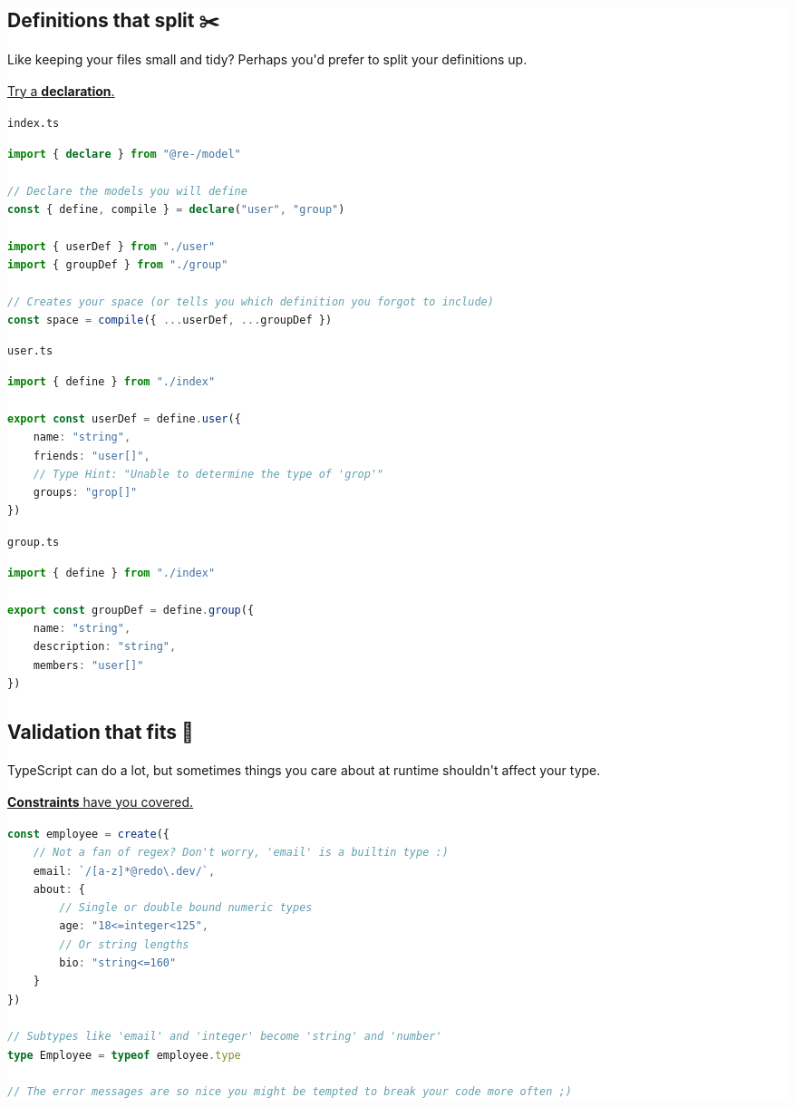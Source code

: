 ## Definitions that split ✂️

Like keeping your files small and tidy? Perhaps you'd prefer to split your definitions up.

[Try a **declaration**.](https://TODO:updatelink)

`index.ts`

```ts
import { declare } from "@re-/model"

// Declare the models you will define
const { define, compile } = declare("user", "group")

import { userDef } from "./user"
import { groupDef } from "./group"

// Creates your space (or tells you which definition you forgot to include)
const space = compile({ ...userDef, ...groupDef })
```

`user.ts`

```ts
import { define } from "./index"

export const userDef = define.user({
    name: "string",
    friends: "user[]",
    // Type Hint: "Unable to determine the type of 'grop'"
    groups: "grop[]"
})
```

`group.ts`

```ts
import { define } from "./index"

export const groupDef = define.group({
    name: "string",
    description: "string",
    members: "user[]"
})
```

## Validation that fits 🧩

TypeScript can do a lot, but sometimes things you care about at runtime shouldn't affect your type.

[**Constraints** have you covered.](https://TODO:updatelink)

```ts
const employee = create({
    // Not a fan of regex? Don't worry, 'email' is a builtin type :)
    email: `/[a-z]*@redo\.dev/`,
    about: {
        // Single or double bound numeric types
        age: "18<=integer<125",
        // Or string lengths
        bio: "string<=160"
    }
})

// Subtypes like 'email' and 'integer' become 'string' and 'number'
type Employee = typeof employee.type

// The error messages are so nice you might be tempted to break your code more often ;)
```